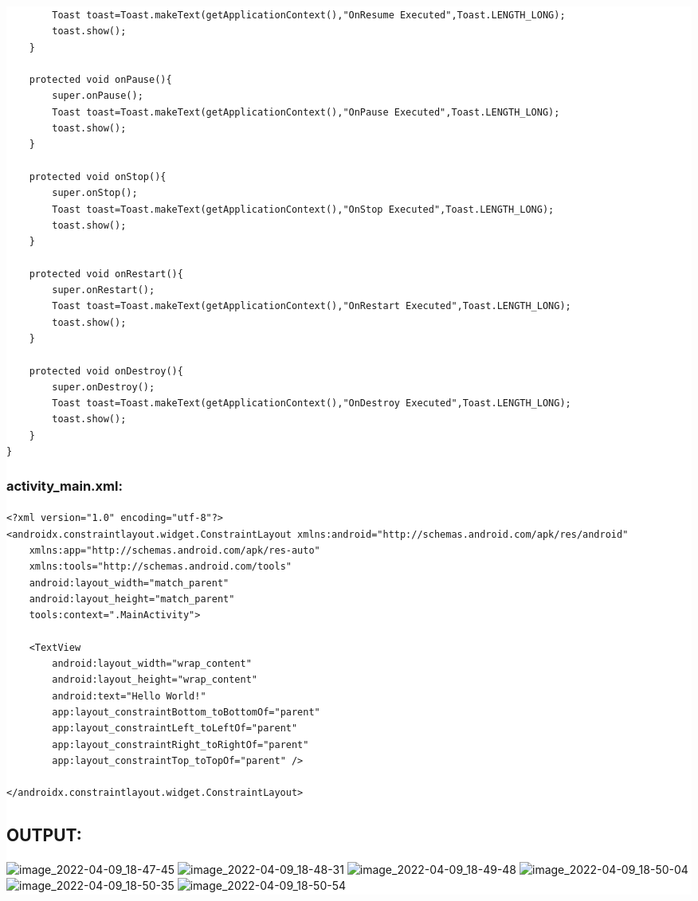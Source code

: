 ```
        Toast toast=Toast.makeText(getApplicationContext(),"OnResume Executed",Toast.LENGTH_LONG);
        toast.show();
    }

    protected void onPause(){
        super.onPause();
        Toast toast=Toast.makeText(getApplicationContext(),"OnPause Executed",Toast.LENGTH_LONG);
        toast.show();
    }

    protected void onStop(){
        super.onStop();
        Toast toast=Toast.makeText(getApplicationContext(),"OnStop Executed",Toast.LENGTH_LONG);
        toast.show();
    }

    protected void onRestart(){
        super.onRestart();
        Toast toast=Toast.makeText(getApplicationContext(),"OnRestart Executed",Toast.LENGTH_LONG);
        toast.show();
    }

    protected void onDestroy(){
        super.onDestroy();
        Toast toast=Toast.makeText(getApplicationContext(),"OnDestroy Executed",Toast.LENGTH_LONG);
        toast.show();
    }
}
```
### activity_main.xml:
```
<?xml version="1.0" encoding="utf-8"?>
<androidx.constraintlayout.widget.ConstraintLayout xmlns:android="http://schemas.android.com/apk/res/android"
    xmlns:app="http://schemas.android.com/apk/res-auto"
    xmlns:tools="http://schemas.android.com/tools"
    android:layout_width="match_parent"
    android:layout_height="match_parent"
    tools:context=".MainActivity">

    <TextView
        android:layout_width="wrap_content"
        android:layout_height="wrap_content"
        android:text="Hello World!"
        app:layout_constraintBottom_toBottomOf="parent"
        app:layout_constraintLeft_toLeftOf="parent"
        app:layout_constraintRight_toRightOf="parent"
        app:layout_constraintTop_toTopOf="parent" />

</androidx.constraintlayout.widget.ConstraintLayout>
```
## OUTPUT:
<img width="945" alt="image_2022-04-09_18-47-45" src="https://user-images.githubusercontent.com/65499285/162582462-29fa07df-2ecf-4f47-83e8-0d6ffa75b0c1.png">
<img width="947" alt="image_2022-04-09_18-48-31" src="https://user-images.githubusercontent.com/65499285/162582484-c587dead-ed1e-41da-a0df-8c37d586ef24.png">
<img width="945" alt="image_2022-04-09_18-49-48" src="https://user-images.githubusercontent.com/65499285/162582503-43a0e877-1ce7-48f5-8ef8-5c85e49e5e93.png">
<img width="946" alt="image_2022-04-09_18-50-04" src="https://user-images.githubusercontent.com/65499285/162582509-ce0e263e-5a56-4ff9-ba78-79af115f2285.png">
<img width="944" alt="image_2022-04-09_18-50-35" src="https://user-images.githubusercontent.com/65499285/162582516-cf8edc0c-91f1-4423-9014-698ed83cf80d.png">
<img width="947" alt="image_2022-04-09_18-50-54" src="https://user-images.githubusercontent.com/65499285/162582520-6d4ec024-2d52-4824-8645-f623d404b3dd.png">